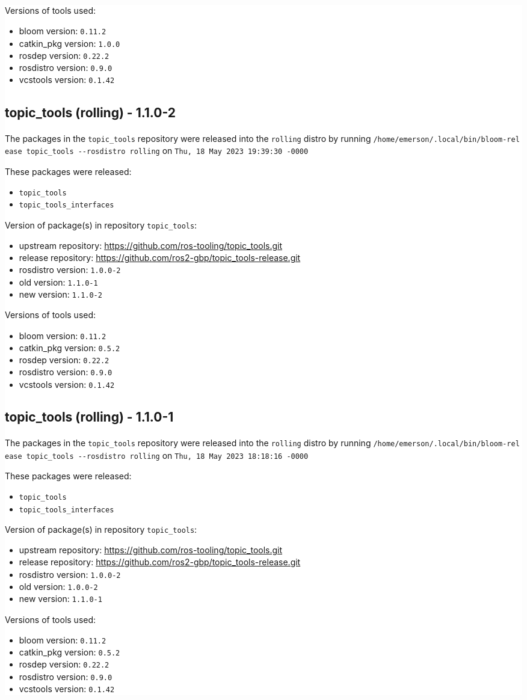 Versions of tools used:

- bloom version: `0.11.2`
- catkin_pkg version: `1.0.0`
- rosdep version: `0.22.2`
- rosdistro version: `0.9.0`
- vcstools version: `0.1.42`


## topic_tools (rolling) - 1.1.0-2

The packages in the `topic_tools` repository were released into the `rolling` distro by running `/home/emerson/.local/bin/bloom-release topic_tools --rosdistro rolling` on `Thu, 18 May 2023 19:39:30 -0000`

These packages were released:
- `topic_tools`
- `topic_tools_interfaces`

Version of package(s) in repository `topic_tools`:

- upstream repository: https://github.com/ros-tooling/topic_tools.git
- release repository: https://github.com/ros2-gbp/topic_tools-release.git
- rosdistro version: `1.0.0-2`
- old version: `1.1.0-1`
- new version: `1.1.0-2`

Versions of tools used:

- bloom version: `0.11.2`
- catkin_pkg version: `0.5.2`
- rosdep version: `0.22.2`
- rosdistro version: `0.9.0`
- vcstools version: `0.1.42`


## topic_tools (rolling) - 1.1.0-1

The packages in the `topic_tools` repository were released into the `rolling` distro by running `/home/emerson/.local/bin/bloom-release topic_tools --rosdistro rolling` on `Thu, 18 May 2023 18:18:16 -0000`

These packages were released:
- `topic_tools`
- `topic_tools_interfaces`

Version of package(s) in repository `topic_tools`:

- upstream repository: https://github.com/ros-tooling/topic_tools.git
- release repository: https://github.com/ros2-gbp/topic_tools-release.git
- rosdistro version: `1.0.0-2`
- old version: `1.0.0-2`
- new version: `1.1.0-1`

Versions of tools used:

- bloom version: `0.11.2`
- catkin_pkg version: `0.5.2`
- rosdep version: `0.22.2`
- rosdistro version: `0.9.0`
- vcstools version: `0.1.42`
